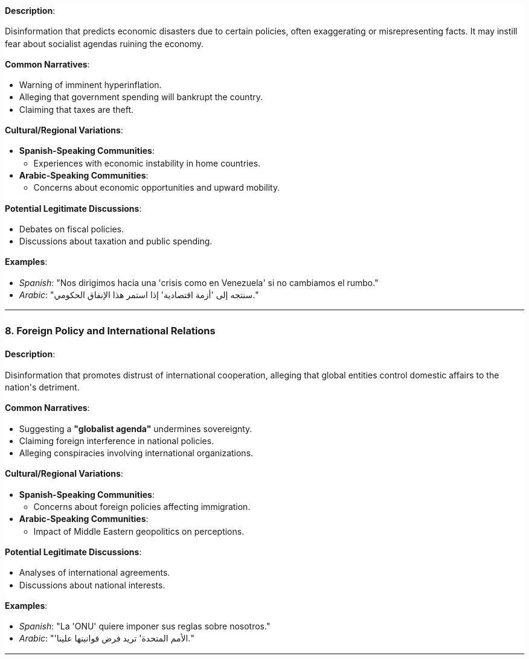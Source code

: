 **Description**:

Disinformation that predicts economic disasters due to certain policies, often exaggerating or misrepresenting facts. It may instill fear about socialist agendas ruining the economy.

**Common Narratives**:

- Warning of imminent hyperinflation.
- Alleging that government spending will bankrupt the country.
- Claiming that taxes are theft.

**Cultural/Regional Variations**:

- **Spanish-Speaking Communities**:
  - Experiences with economic instability in home countries.
- **Arabic-Speaking Communities**:
  - Concerns about economic opportunities and upward mobility.

**Potential Legitimate Discussions**:

- Debates on fiscal policies.
- Discussions about taxation and public spending.

**Examples**:

- *Spanish*: "Nos dirigimos hacia una 'crisis como en Venezuela' si no cambiamos el rumbo."
- *Arabic*: "سنتجه إلى 'أزمة اقتصادية' إذا استمر هذا الإنفاق الحكومي."

---

### **8. Foreign Policy and International Relations**

**Description**:

Disinformation that promotes distrust of international cooperation, alleging that global entities control domestic affairs to the nation's detriment.

**Common Narratives**:

- Suggesting a **"globalist agenda"** undermines sovereignty.
- Claiming foreign interference in national policies.
- Alleging conspiracies involving international organizations.

**Cultural/Regional Variations**:

- **Spanish-Speaking Communities**:
  - Concerns about foreign policies affecting immigration.
- **Arabic-Speaking Communities**:
  - Impact of Middle Eastern geopolitics on perceptions.

**Potential Legitimate Discussions**:

- Analyses of international agreements.
- Discussions about national interests.

**Examples**:

- *Spanish*: "La 'ONU' quiere imponer sus reglas sobre nosotros."
- *Arabic*: "'الأمم المتحدة' تريد فرض قوانينها علينا."

---